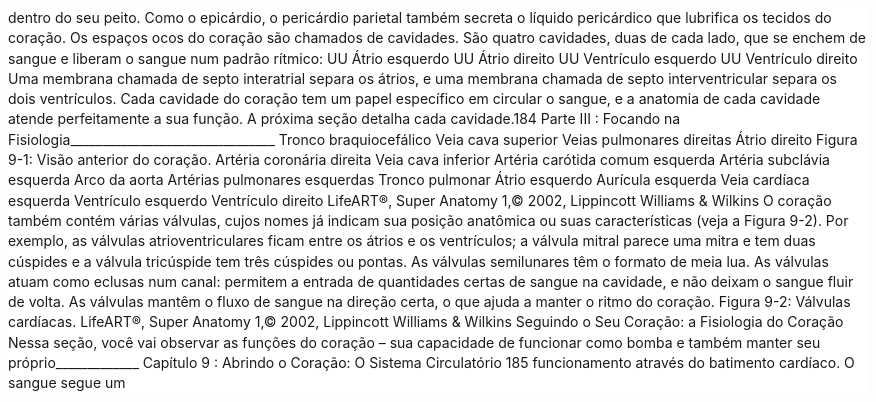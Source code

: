 dentro do seu peito. Como o epicárdio, o pericárdio parietal
também secreta o líquido pericárdico que lubrifica os tecidos do
coração.
Os espaços ocos do coração são chamados de cavidades. São quatro
cavidades, duas de cada lado, que se enchem de sangue e liberam o
sangue num padrão rítmico:
UU Átrio esquerdo
UU Átrio direito
UU Ventrículo esquerdo
UU Ventrículo direito
Uma membrana chamada de septo interatrial separa os átrios, e
uma membrana chamada de septo interventricular separa os dois
ventrículos. Cada cavidade do coração tem um papel específico
em circular o sangue, e a anatomia de cada cavidade atende
perfeitamente a sua função. A próxima seção detalha cada
cavidade.184 Parte III : Focando na Fisiologia________________________________
Tronco
braquiocefálico
Veia cava superior
Veias pulmonares
direitas
Átrio direito
Figura 9-1:
Visão
anterior do
coração.
Artéria coronária
direita
Veia cava inferior
Artéria carótida
comum esquerda
Artéria subclávia esquerda
Arco da aorta
Artérias pulmonares
esquerdas
Tronco pulmonar
Átrio esquerdo
Aurícula esquerda
Veia cardíaca
esquerda
Ventrículo esquerdo
Ventrículo direito
LifeART®, Super Anatomy 1,© 2002, Lippincott Williams & Wilkins
O coração também contém várias válvulas, cujos nomes já indicam
sua posição anatômica ou suas características (veja a Figura 9-2).
Por exemplo, as válvulas atrioventriculares ficam entre os átrios e os
ventrículos; a válvula mitral parece uma mitra e tem duas cúspides
e a válvula tricúspide tem três cúspides ou pontas. As válvulas
semilunares têm o formato de meia lua. As válvulas atuam como
eclusas num canal: permitem a entrada de quantidades certas de
sangue na cavidade, e não deixam o sangue fluir de volta. As válvulas
mantêm o fluxo de sangue na direção certa, o que ajuda a manter o
ritmo do coração.
Figura 9-2:
Válvulas
cardíacas.
LifeART®, Super Anatomy 1,© 2002, Lippincott Williams & Wilkins
Seguindo o Seu Coração: a Fisiologia
do Coração
Nessa seção, você vai observar as funções do coração – sua
capacidade de funcionar como bomba e também manter seu próprio_____________ Capítulo 9 : Abrindo o Coração: O Sistema Circulatório
185
funcionamento através do batimento cardíaco. O sangue segue um